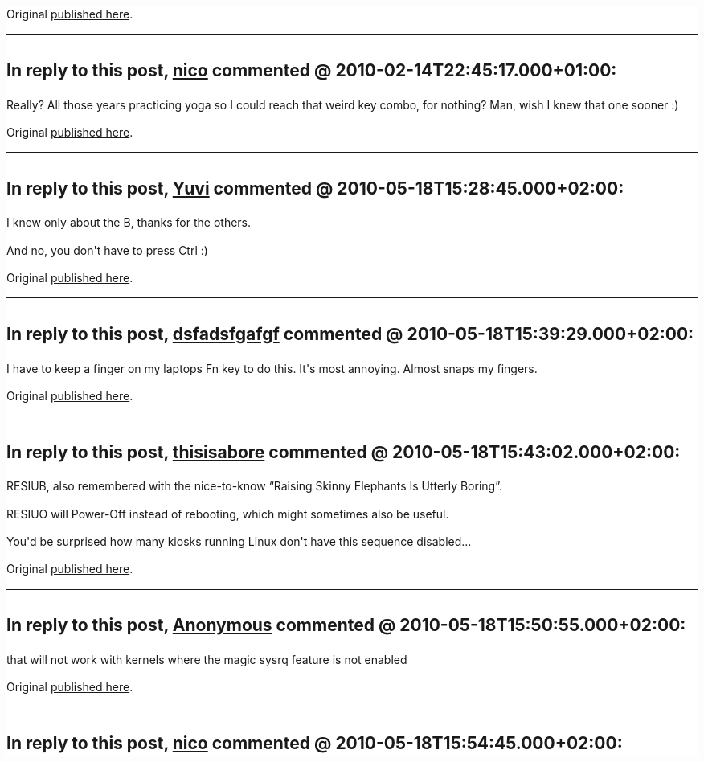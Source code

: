 Original [published here](md_blog/2009/0714_GNULinuxEmergencyRestart.md).

---
## In reply to this post, [nico](md_blog/aboutme.md) commented @ 2010-02-14T22:45:17.000+01:00:

Really? All those years practicing yoga so I could reach that weird key combo, for nothing? Man, wish I knew that one sooner :)

Original [published here](md_blog/2009/0714_GNULinuxEmergencyRestart.md).

---
## In reply to this post, [Yuvi](md_blog/youfoundadeadlink.md) commented @ 2010-05-18T15:28:45.000+02:00:

I knew only about the B, thanks for the others.

And no, you don't have to press Ctrl :)

Original [published here](md_blog/2009/0714_GNULinuxEmergencyRestart.md).

---
## In reply to this post, [dsfadsfgafgf](md_blog/youfoundadeadlink.md) commented @ 2010-05-18T15:39:29.000+02:00:

I have to keep a finger on my laptops Fn key to do this. It's most annoying. Almost snaps my fingers.

Original [published here](md_blog/2009/0714_GNULinuxEmergencyRestart.md).

---
## In reply to this post, [thisisabore](md_blog/youfoundadeadlink.md) commented @ 2010-05-18T15:43:02.000+02:00:

RESIUB, also remembered with the nice-to-know “Raising Skinny Elephants Is Utterly Boring”.

RESIUO will Power-Off instead of rebooting, which might sometimes also be useful.

You'd be surprised how many kiosks running Linux don't have this sequence disabled…

Original [published here](md_blog/2009/0714_GNULinuxEmergencyRestart.md).

---
## In reply to this post, [Anonymous]() commented @ 2010-05-18T15:50:55.000+02:00:

that will not work with kernels where the magic sysrq feature is not enabled

Original [published here](md_blog/2009/0714_GNULinuxEmergencyRestart.md).

---
## In reply to this post, [nico](md_blog/aboutme.md) commented @ 2010-05-18T15:54:45.000+02:00:

